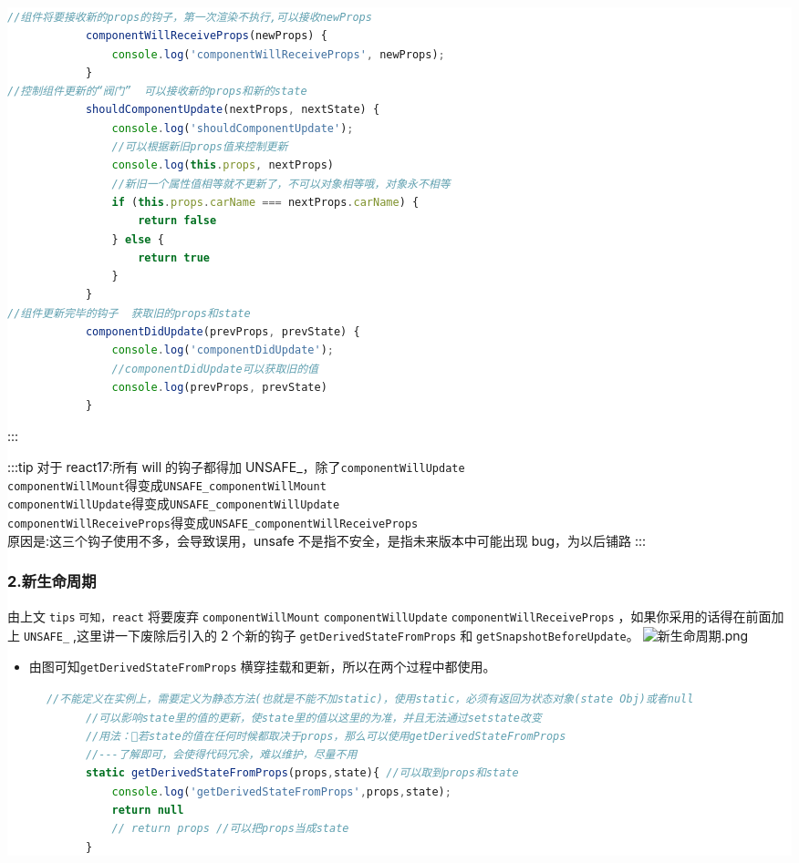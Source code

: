 ```js
//组件将要接收新的props的钩子，第一次渲染不执行,可以接收newProps
			componentWillReceiveProps(newProps) {
				console.log('componentWillReceiveProps', newProps);
			}
//控制组件更新的“阀门”  可以接收新的props和新的state
			shouldComponentUpdate(nextProps, nextState) {
				console.log('shouldComponentUpdate');
				//可以根据新旧props值来控制更新
				console.log(this.props, nextProps)
				//新旧一个属性值相等就不更新了，不可以对象相等哦，对象永不相等
				if (this.props.carName === nextProps.carName) {
					return false
				} else {
					return true
				}
			}
//组件更新完毕的钩子  获取旧的props和state
			componentDidUpdate(prevProps, prevState) {
				console.log('componentDidUpdate');
				//componentDidUpdate可以获取旧的值
				console.log(prevProps, prevState)
			}
```

:::

:::tip
对于 react17:所有 will 的钩子都得加 UNSAFE\_，除了`componentWillUpdate`</br>
`componentWillMount`得变成`UNSAFE_componentWillMount`</br>
`componentWillUpdate`得变成`UNSAFE_componentWillUpdate`</br>
`componentWillReceiveProps`得变成`UNSAFE_componentWillReceiveProps`</br>
原因是:这三个钩子使用不多，会导致误用，unsafe 不是指不安全，是指未来版本中可能出现 bug，为以后铺路
:::

### 2.新生命周期

由上文 `tips` `可知，react` 将要废弃 `componentWillMount` `componentWillUpdate` `componentWillReceiveProps` ，如果你采用的话得在前面加上 `UNSAFE_` ,这里讲一下废除后引入的 2 个新的钩子 `getDerivedStateFromProps` 和 `getSnapshotBeforeUpdate`。
![新生命周期.png](<http://47.99.154.206:8010/react生命周期/react生命周期(新).png>)

- 由图可知`getDerivedStateFromProps` 横穿挂载和更新，所以在两个过程中都使用。

```js
      //不能定义在实例上，需要定义为静态方法(也就是不能不加static)，使用static，必须有返回为状态对象(state Obj)或者null
			//可以影响state里的值的更新，使state里的值以这里的为准，并且无法通过setstate改变
			//用法：🌟若state的值在任何时候都取决于props，那么可以使用getDerivedStateFromProps
			//---了解即可，会使得代码冗余，难以维护，尽量不用
			static getDerivedStateFromProps(props,state){ //可以取到props和state
				console.log('getDerivedStateFromProps',props,state);
				return null
				// return props //可以把props当成state
			}
```

